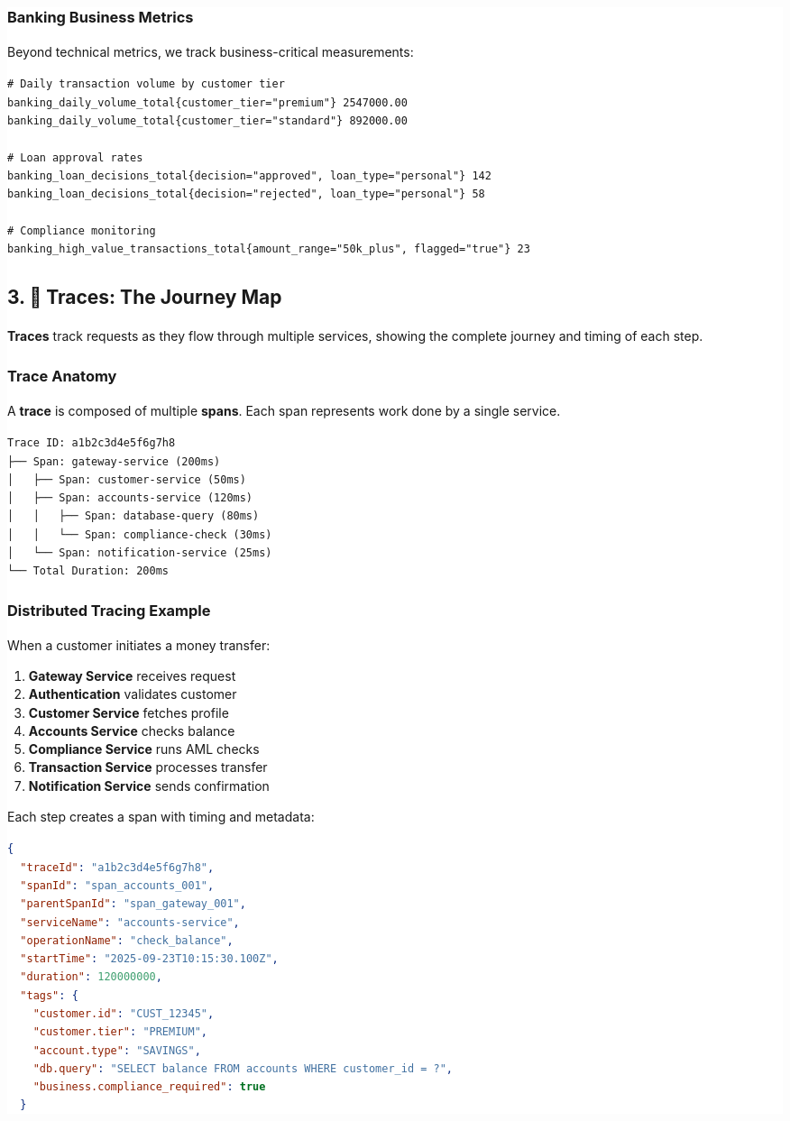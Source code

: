### **Banking Business Metrics**

Beyond technical metrics, we track business-critical measurements:

```prometheus
# Daily transaction volume by customer tier
banking_daily_volume_total{customer_tier="premium"} 2547000.00
banking_daily_volume_total{customer_tier="standard"} 892000.00

# Loan approval rates
banking_loan_decisions_total{decision="approved", loan_type="personal"} 142
banking_loan_decisions_total{decision="rejected", loan_type="personal"} 58

# Compliance monitoring
banking_high_value_transactions_total{amount_range="50k_plus", flagged="true"} 23
```

## **3. 🔗 Traces: The Journey Map**

**Traces** track requests as they flow through multiple services, showing the complete journey and timing of each step.

### **Trace Anatomy**

A **trace** is composed of multiple **spans**. Each span represents work done by a single service.

```
Trace ID: a1b2c3d4e5f6g7h8
├── Span: gateway-service (200ms)
│   ├── Span: customer-service (50ms)
│   ├── Span: accounts-service (120ms)
│   │   ├── Span: database-query (80ms)
│   │   └── Span: compliance-check (30ms)
│   └── Span: notification-service (25ms)
└── Total Duration: 200ms
```

### **Distributed Tracing Example**

When a customer initiates a money transfer:

1. **Gateway Service** receives request
2. **Authentication** validates customer
3. **Customer Service** fetches profile
4. **Accounts Service** checks balance
5. **Compliance Service** runs AML checks
6. **Transaction Service** processes transfer
7. **Notification Service** sends confirmation

Each step creates a span with timing and metadata:

```json
{
  "traceId": "a1b2c3d4e5f6g7h8",
  "spanId": "span_accounts_001",
  "parentSpanId": "span_gateway_001",
  "serviceName": "accounts-service",
  "operationName": "check_balance",
  "startTime": "2025-09-23T10:15:30.100Z",
  "duration": 120000000,
  "tags": {
    "customer.id": "CUST_12345",
    "customer.tier": "PREMIUM",
    "account.type": "SAVINGS",
    "db.query": "SELECT balance FROM accounts WHERE customer_id = ?",
    "business.compliance_required": true
  }
```